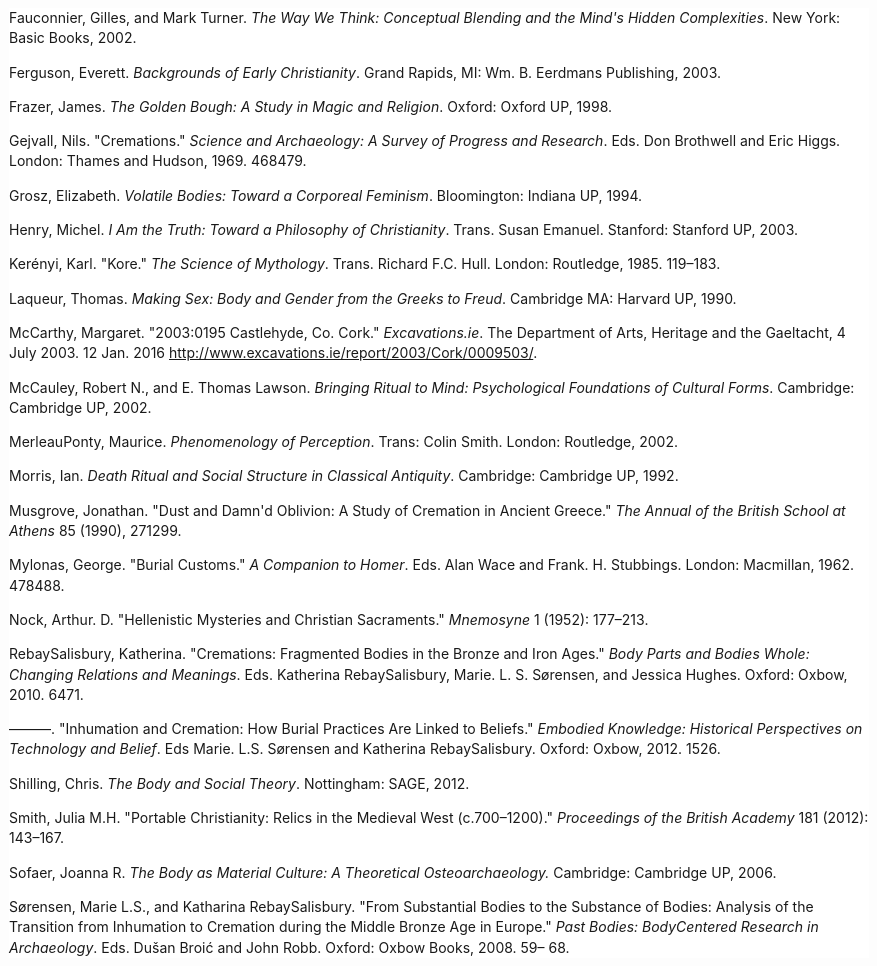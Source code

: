 Fauconnier, Gilles, and Mark Turner. *The Way We Think: Conceptual Blending and the Mind's Hidden Complexities*. New York: Basic Books, 2002.

Ferguson, Everett. *Backgrounds of Early Christianity*. Grand Rapids, MI: Wm. B. Eerdmans Publishing, 2003.

Frazer, James. *The Golden Bough: A Study in Magic and Religion*. Oxford: Oxford UP, 1998.

Gejvall, Nils. "Cremations." *Science and Archaeology: A Survey of Progress and Research*. Eds. Don Brothwell and Eric Higgs. London: Thames and Hudson, 1969. 468479.

Grosz, Elizabeth. *Volatile Bodies: Toward a Corporeal Feminism*. Bloomington: Indiana UP, 1994.

Henry, Michel. *I Am the Truth: Toward a Philosophy of Christianity*. Trans. Susan Emanuel. Stanford: Stanford UP, 2003.

Kerényi, Karl. "Kore." *The Science of Mythology*. Trans. Richard F.C. Hull. London: Routledge, 1985. 119–183.

Laqueur, Thomas. *Making Sex: Body and Gender from the Greeks to Freud*. Cambridge MA: Harvard UP, 1990.

McCarthy, Margaret. "2003:0195 Castlehyde, Co. Cork." *Excavations.ie*. The Department of Arts, Heritage and the Gaeltacht, 4 July 2003. 12 Jan. 2016 [<http://www.excavations.ie/report/2003/Cork/0009503/>](http://www.excavations.ie/report/2003/Cork/0009503/).

McCauley, Robert N., and E. Thomas Lawson. *Bringing Ritual to Mind: Psychological Foundations of Cultural Forms*. Cambridge: Cambridge UP, 2002.

MerleauPonty, Maurice. *Phenomenology of Perception*. Trans: Colin Smith. London: Routledge, 2002.

Morris, Ian. *Death Ritual and Social Structure in Classical Antiquity*. Cambridge: Cambridge UP, 1992.

Musgrove, Jonathan. "Dust and Damn'd Oblivion: A Study of Cremation in Ancient Greece." *The Annual of the British School at Athens* 85 (1990), 271299.

Mylonas, George. "Burial Customs." *A Companion to Homer*. Eds. Alan Wace and Frank. H. Stubbings. London: Macmillan, 1962. 478488.

Nock, Arthur. D. "Hellenistic Mysteries and Christian Sacraments." *Mnemosyne* 1 (1952): 177–213.

RebaySalisbury, Katherina. "Cremations: Fragmented Bodies in the Bronze and Iron Ages." *Body Parts and Bodies Whole: Changing Relations and Meanings*. Eds. Katherina RebaySalisbury, Marie. L. S. Sørensen, and Jessica Hughes. Oxford: Oxbow, 2010. 6471.

———. "Inhumation and Cremation: How Burial Practices Are Linked to Beliefs." *Embodied Knowledge: Historical Perspectives on Technology and Belief*. Eds Marie. L.S. Sørensen and Katherina RebaySalisbury. Oxford: Oxbow, 2012. 1526.

Shilling, Chris. *The Body and Social Theory*. Nottingham: SAGE, 2012.

Smith, Julia M.H. "Portable Christianity: Relics in the Medieval West (c.700–1200)." *Proceedings of the British Academy* 181 (2012): 143–167.

Sofaer, Joanna R. *The Body as Material Culture: A Theoretical Osteoarchaeology.* Cambridge: Cambridge UP, 2006.

Sørensen, Marie L.S., and Katharina RebaySalisbury. "From Substantial Bodies to the Substance of Bodies: Analysis of the Transition from Inhumation to Cremation during the Middle Bronze Age in Europe." *Past Bodies: BodyCentered Research in Archaeology*. Eds. Dušan Broić and John Robb. Oxford: Oxbow Books, 2008. 59– 68.
